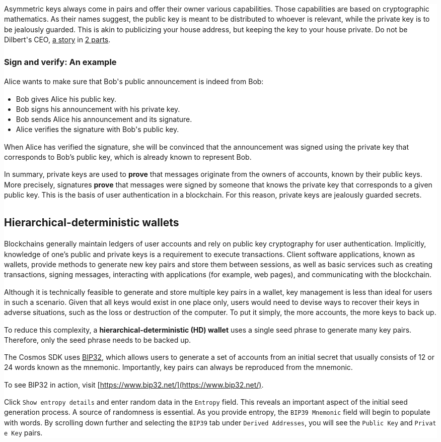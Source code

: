 Asymmetric keys always come in pairs and offer their owner various capabilities. Those capabilities are based on cryptographic mathematics. As their names suggest, the public key is meant to be distributed to whoever is relevant, while the private key is to be jealously guarded. This is akin to publicizing your house address, but keeping the key to your house private. Do not be Dilbert's CEO, [a story](https://dilbert.com/strip/2018-10-26) in [2 parts](https://dilbert.com/strip/2018-10-27).

### Sign and verify: An example

Alice wants to make sure that Bob's public announcement is indeed from Bob:

* Bob gives Alice his public key.
* Bob signs his announcement with his private key.
* Bob sends Alice his announcement and its signature.
* Alice verifies the signature with Bob's public key.

When Alice has verified the signature, she will be convinced that the announcement was signed using the private key that corresponds to Bob’s public key, which is already known to represent Bob.

In summary, private keys are used to **prove** that messages originate from the owners of accounts, known by their public keys. More precisely, signatures **prove** that messages were signed by someone that knows the private key that corresponds to a given public key. This is the basis of user authentication in a blockchain. For this reason, private keys are jealously guarded secrets.

## Hierarchical-deterministic wallets

Blockchains generally maintain ledgers of user accounts and rely on public key cryptography for user authentication. Implicitly, knowledge of one’s public and private keys is a requirement to execute transactions. Client software applications, known as wallets, provide methods to generate new key pairs and store them between sessions, as well as basic services such as creating transactions, signing messages, interacting with applications (for example, web pages), and communicating with the blockchain.

Although it is technically feasible to generate and store multiple key pairs in a wallet, key management is less than ideal for users in such a scenario. Given that all keys would exist in one place only, users would need to devise ways to recover their keys in adverse situations, such as the loss or destruction of the computer. To put it simply, the more accounts, the more keys to back up.

To reduce this complexity, a **hierarchical-deterministic (HD) wallet** uses a single seed phrase to generate many key pairs. Therefore, only the seed phrase needs to be backed up.

The Cosmos SDK uses [BIP32](https://en.bitcoin.it/wiki/BIP_0032), which allows users to generate a set of accounts from an initial secret that usually consists of 12 or 24 words known as the mnemonic. Importantly, key pairs can always be reproduced from the mnemonic.

<HighlightBox type="tip">

To see BIP32 in action, visit [https://www.bip32.net/](https://www.bip32.net/).

Click `Show entropy details` and enter random data in the `Entropy` field. This reveals an important aspect of the initial seed generation process. A source of randomness is essential. As you provide entropy, the `BIP39 Mnemonic` field will begin to populate with words. By scrolling down further and selecting the `BIP39` tab under `Derived Addresses`, you will see the `Public Key` and `Private Key` pairs.

</HighlightBox>
